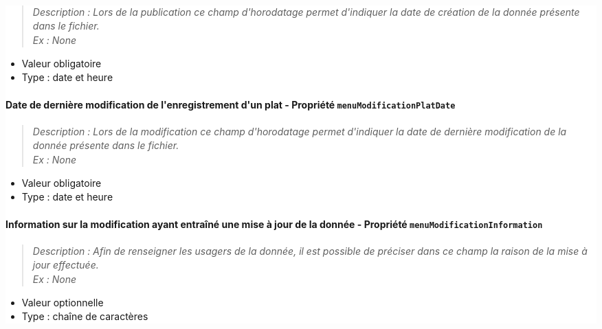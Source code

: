 > *Description : Lors de la publication ce champ d'horodatage permet d'indiquer la date de création de la donnée présente dans le fichier.<br/>Ex : None*
- Valeur obligatoire
- Type : date et heure

#### Date de dernière modification de l'enregistrement d'un plat - Propriété `menuModificationPlatDate`

> *Description : Lors de la modification ce champ d'horodatage permet d'indiquer la date de dernière modification de la donnée présente dans le fichier.<br/>Ex : None*
- Valeur obligatoire
- Type : date et heure

#### Information sur la modification ayant entraîné une mise à jour de la donnée - Propriété `menuModificationInformation`

> *Description : Afin de renseigner les usagers de la donnée, il est possible de préciser dans ce champ la raison de la mise à jour effectuée.<br/>Ex : None*
- Valeur optionnelle
- Type : chaîne de caractères